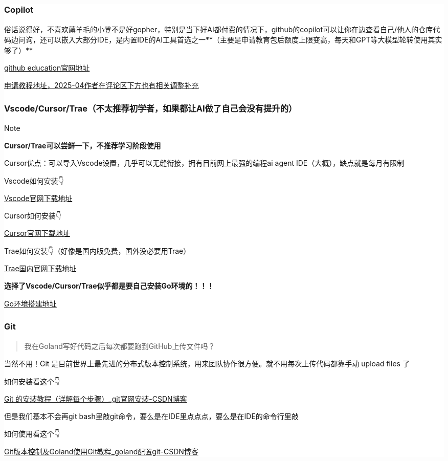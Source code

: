 

### Copilot

俗话说得好，不喜欢薅羊毛的小登不是好gopher，特别是当下好AI都付费的情况下，github的copilot可以让你在边查看自己/他人的仓库代码边问询，还可以嵌入大部分IDE，是内置IDE的AI工具首选之一**（主要是申请教育包后额度上限变高，每天和GPT等大模型轮转使用其实够了）**



[github education官网地址](https://education.github.com/pack)

[申请教程地址，2025-04作者在评论区下方也有相关调整补充](https://www.bilibili.com/video/BV1JrrmY1E4W/?spm_id_from=333.337.search-card.all.click&vd_source=0db059cf38aab7cd4905a81579dcde54)

### Vscode/Cursor/Trae（不太推荐初学者，如果都让AI做了自己会没有提升的） 

> [!NOTE]
>
> **Cursor/Trae可以尝鲜一下，不推荐学习阶段使用** 

Cursor优点：可以导入Vscode设置，几乎可以无缝衔接，拥有目前网上最强的编程ai agent IDE（大概），缺点就是每月有限制

Vscode如何安装👇

[Vscode官网下载地址](https://code.visualstudio.com/)

Cursor如何安装👇

[Cursor官网下载地址](https://cursor.com/cn)

Trae如何安装👇（好像是国内版免费，国外没必要用Trae）

[Trae国内官网下载地址](https://www.trae.cn/)



**选择了Vscode/Cursor/Trae似乎都是要自己安装Go环境的！！！**

[Go环境搭建地址](https://www.alibabacloud.com/help/zh/sdk/developer-reference/build-a-go-development-environment-in-windows)

### Git

> 我在Goland写好代码之后每次都要跑到GitHub上传文件吗？

当然不用！Git 是目前世界上最先进的分布式版本控制系统，用来团队协作很方便。就不用每次上传代码都靠手动 upload files 了

 如何安装看这个👇

[Git 的安装教程（详解每个步骤）_git官网安装-CSDN博客](https://blog.csdn.net/Passerby_Wang/article/details/120767020?ops_request_misc=%7B%22request%5Fid%22%3A%22169673342216800182730025%22%2C%22scm%22%3A%2220140713.130102334..%22%7D&request_id=169673342216800182730025&biz_id=0&utm_medium=distribute.pc_search_result.none-task-blog-2~all~sobaiduend~default-4-120767020-null-null.142^v95^chatgptT3_1&utm_term=安装git&spm=1018.2226.3001.4187)

但是我们基本不会再git bash里敲git命令，要么是在IDE里点点点，要么是在IDE的命令行里敲

如何使用看这个👇

[Git版本控制及Goland使用Git教程_goland配置git-CSDN博客](https://blog.csdn.net/qq_42956653/article/details/121613703?utm_medium=distribute.pc_relevant.none-task-blog-2~default~baidujs_utm_term~default-5-121613703-blog-123849753.235^v43^pc_blog_bottom_relevance_base6&spm=1001.2101.3001.4242.4&utm_relevant_index=8)
